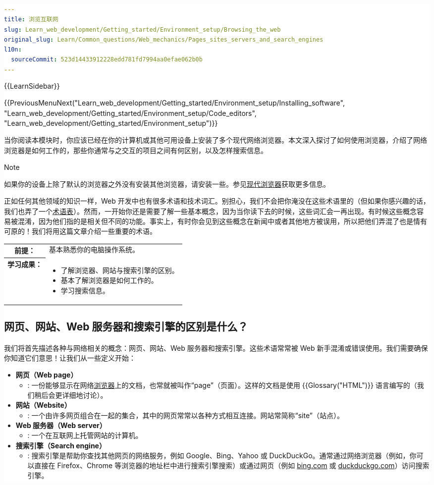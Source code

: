 ```yaml
---
title: 浏览互联网
slug: Learn_web_development/Getting_started/Environment_setup/Browsing_the_web
original_slug: Learn/Common_questions/Web_mechanics/Pages_sites_servers_and_search_engines
l10n:
  sourceCommit: 523d14433912228edd781fd7994aa0efae062b0b
---
```


{{LearnSidebar}}

{{PreviousMenuNext("Learn_web_development/Getting_started/Environment_setup/Installing_software", "Learn_web_development/Getting_started/Environment_setup/Code_editors", "Learn_web_development/Getting_started/Environment_setup")}}

当你阅读本模块时，你应该已经在你的计算机或其他可用设备上安装了多个现代网络浏览器。本文深入探讨了如何使用浏览器，介绍了网络浏览器是如何工作的，那些你通常与之交互的项目之间有何区别，以及怎样搜索信息。

> [!NOTE]
> 如果你的设备上除了默认的浏览器之外没有安装其他浏览器，请安装一些。参见[现代浏览器](/zh-CN/docs/Learn_web_development/Getting_started/Environment_setup/Installing_software#modern_web_browsers)获取更多信息。

正如任何其他领域的知识一样，Web 开发中也有很多术语和技术词汇。别担心，我们不会把你淹没在这些术语里的（但如果你感兴趣的话，我们也弄了一个[术语表](/zh-CN/docs/Glossary)）。然而，一开始你还是需要了解一些基本概念，因为当你读下去的时候，这些词汇会一再出现。有时候这些概念容易被混淆，因为他们指的是相关但不同的功能。事实上，有时你会见到这些概念在新闻中或者其他地方被误用，所以把他们弄混了也是情有可原的！我们将用这篇文章介绍一些重要的术语。

<table>
  <tbody>
    <tr>
      <th scope="row">前提：</th>
      <td>
        基本熟悉你的电脑操作系统。
      </td>
    </tr>
    <tr>
      <th scope="row">学习成果：</th>
      <td>
        <ul>
          <li>了解浏览器、网站与搜索引擎的区别。</li>
          <li>基本了解浏览器是如何工作的。</li>
          <li>学习搜索信息。</li>
        </ul>
      </td>
    </tr>
  </tbody>
</table>

## 网页、网站、Web 服务器和搜索引擎的区别是什么？

我们将首先描述各种与网络相关的概念：网页、网站、Web 服务器和搜索引擎。这些术语常常被 Web 新手混淆或错误使用。我们需要确保你知道它们意思！让我们从一些定义开始：

- **网页（Web page）**
  - : 一份能够显示在网络[浏览器](/zh-CN/docs/Glossary/Browser)上的文档，也常就被叫作“page”（页面）。这样的文档是使用 {{Glossary("HTML")}} 语言编写的（我们稍后会更详细地讨论）。
- **网站（Website）**
  - : 一个由许多网页组合在一起的集合，其中的网页常常以各种方式相互连接。网站常简称“site”（站点）。
- **Web 服务器（Web server）**
  - : 一个在互联网上托管网站的计算机。
- **搜索引擎（Search engine）**
  - : 搜索引擎是帮助你查找其他网页的网络服务，例如 Google、Bing、Yahoo 或 DuckDuckGo。通常通过网络浏览器（例如，你可以直接在 Firefox、Chrome 等浏览器的地址栏中进行搜索引擎搜索）或通过网页（例如 [bing.com](https://www.bing.com/) 或 [duckduckgo.com](https://duckduckgo.com/)）访问搜索引擎。
